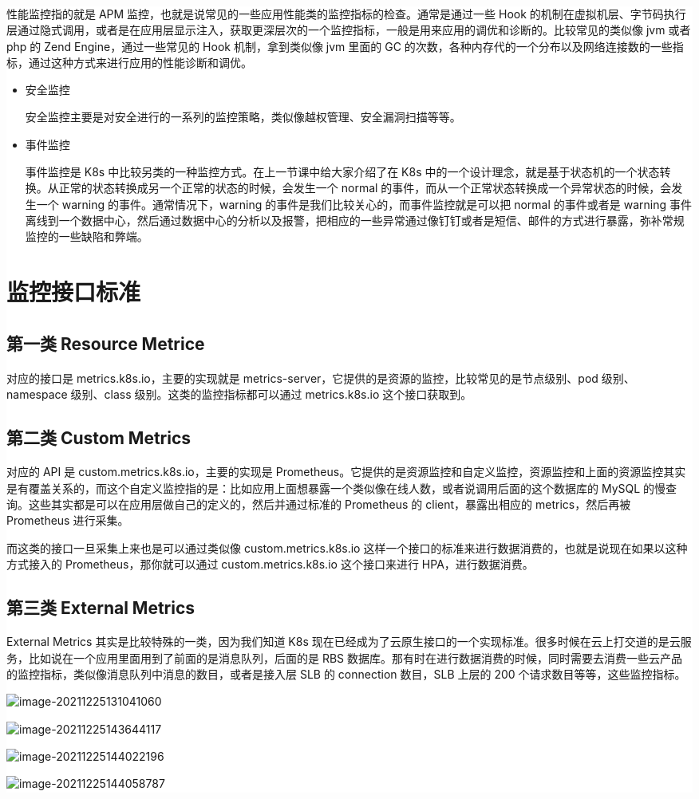   性能监控指的就是 APM 监控，也就是说常见的一些应用性能类的监控指标的检查。通常是通过一些 Hook 的机制在虚拟机层、字节码执行层通过隐式调用，或者是在应用层显示注入，获取更深层次的一个监控指标，一般是用来应用的调优和诊断的。比较常见的类似像 jvm 或者 php 的 Zend Engine，通过一些常见的 Hook 机制，拿到类似像 jvm 里面的 GC 的次数，各种内存代的一个分布以及网络连接数的一些指标，通过这种方式来进行应用的性能诊断和调优。

- 安全监控

  安全监控主要是对安全进行的一系列的监控策略，类似像越权管理、安全漏洞扫描等等。

- 事件监控

  事件监控是 K8s 中比较另类的一种监控方式。在上一节课中给大家介绍了在 K8s 中的一个设计理念，就是基于状态机的一个状态转换。从正常的状态转换成另一个正常的状态的时候，会发生一个 normal 的事件，而从一个正常状态转换成一个异常状态的时候，会发生一个 warning 的事件。通常情况下，warning 的事件是我们比较关心的，而事件监控就是可以把 normal 的事件或者是 warning 事件离线到一个数据中心，然后通过数据中心的分析以及报警，把相应的一些异常通过像钉钉或者是短信、邮件的方式进行暴露，弥补常规监控的一些缺陷和弊端。

# 监控接口标准

## 第一类 Resource Metrice

对应的接口是 metrics.k8s.io，主要的实现就是 metrics-server，它提供的是资源的监控，比较常见的是节点级别、pod 级别、namespace 级别、class 级别。这类的监控指标都可以通过 metrics.k8s.io 这个接口获取到。

 

## 第二类 Custom Metrics

对应的 API 是 custom.metrics.k8s.io，主要的实现是 Prometheus。它提供的是资源监控和自定义监控，资源监控和上面的资源监控其实是有覆盖关系的，而这个自定义监控指的是：比如应用上面想暴露一个类似像在线人数，或者说调用后面的这个数据库的 MySQL 的慢查询。这些其实都是可以在应用层做自己的定义的，然后并通过标准的 Prometheus 的 client，暴露出相应的 metrics，然后再被 Prometheus 进行采集。

 

而这类的接口一旦采集上来也是可以通过类似像 custom.metrics.k8s.io 这样一个接口的标准来进行数据消费的，也就是说现在如果以这种方式接入的 Prometheus，那你就可以通过 custom.metrics.k8s.io 这个接口来进行 HPA，进行数据消费。

 

## 第三类 External Metrics

External Metrics 其实是比较特殊的一类，因为我们知道 K8s 现在已经成为了云原生接口的一个实现标准。很多时候在云上打交道的是云服务，比如说在一个应用里面用到了前面的是消息队列，后面的是 RBS 数据库。那有时在进行数据消费的时候，同时需要去消费一些云产品的监控指标，类似像消息队列中消息的数目，或者是接入层 SLB 的 connection 数目，SLB 上层的 200 个请求数目等等，这些监控指标。

![image-20211225131041060](https://cdn.jsdelivr.net/gh/631068264/img/008i3skNgy1gxq02hcflkj31g00putc1.jpg)

![image-20211225143644117](https://cdn.jsdelivr.net/gh/631068264/img/008i3skNgy1gxq2k0lpuxj31jz0u0q6y.jpg)

![image-20211225144022196](https://cdn.jsdelivr.net/gh/631068264/img/008i3skNgy1gxq2nstitej31ru0u0n0g.jpg)

![image-20211225144058787](https://cdn.jsdelivr.net/gh/631068264/img/008i3skNgy1gxq2ofbdtgj31cn0u0goe.jpg)
